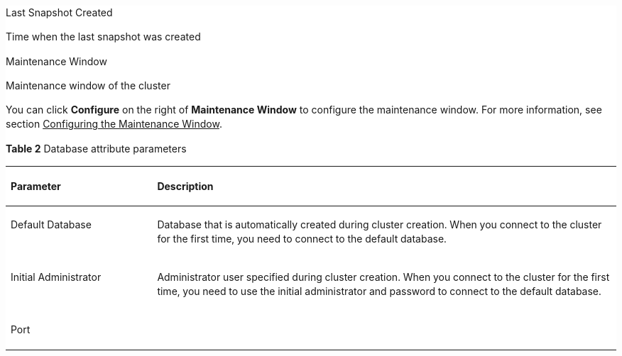 <tr id="row7989141510225"><td class="cellrowborder" valign="top" width="24%" headers="mcps1.2.3.1.1 "><p id="p99902015152211"><a name="p99902015152211"></a><a name="p99902015152211"></a>Last Snapshot Created</p>
</td>
<td class="cellrowborder" valign="top" width="76%" headers="mcps1.2.3.1.2 "><p id="p9990111514228"><a name="p9990111514228"></a><a name="p9990111514228"></a>Time when the last snapshot was created</p>
</td>
</tr>
<tr id="row78360355225"><td class="cellrowborder" valign="top" width="24%" headers="mcps1.2.3.1.1 "><p id="p15836163514224"><a name="p15836163514224"></a><a name="p15836163514224"></a>Maintenance Window</p>
</td>
<td class="cellrowborder" valign="top" width="76%" headers="mcps1.2.3.1.2 "><p id="p1533903142310"><a name="p1533903142310"></a><a name="p1533903142310"></a>Maintenance window of the cluster</p>
<p id="p6837193520223"><a name="p6837193520223"></a><a name="p6837193520223"></a>You can click <span class="uicontrol" id="uicontrol1922814247314"><a name="uicontrol1922814247314"></a><a name="uicontrol1922814247314"></a><b>Configure</b></span> on the right of <strong id="b1119943613338"><a name="b1119943613338"></a><a name="b1119943613338"></a>Maintenance Window</strong> to configure the maintenance window. For more information, see section <a href="upgrading-a-cluster.md#section1583412504297">Configuring the Maintenance Window</a>.</p>
</td>
</tr>
</tbody>
</table>

**Table  2**  Database attribute parameters

<a name="table112851640172712"></a>
<table><thead align="left"><tr id="dws_01_0033_row107835915393"><th class="cellrowborder" valign="top" width="24%" id="mcps1.2.3.1.1"><p id="dws_01_0033_p77831797399"><a name="dws_01_0033_p77831797399"></a><a name="dws_01_0033_p77831797399"></a><strong id="dws_01_0033_b84235270692541"><a name="dws_01_0033_b84235270692541"></a><a name="dws_01_0033_b84235270692541"></a>Parameter</strong></p>
</th>
<th class="cellrowborder" valign="top" width="76%" id="mcps1.2.3.1.2"><p id="dws_01_0033_p137830993917"><a name="dws_01_0033_p137830993917"></a><a name="dws_01_0033_p137830993917"></a><strong id="dws_01_0033_b842352706181449"><a name="dws_01_0033_b842352706181449"></a><a name="dws_01_0033_b842352706181449"></a>Description</strong></p>
</th>
</tr>
</thead>
<tbody><tr id="dws_01_0033_row11404121572"><td class="cellrowborder" valign="top" width="24%" headers="mcps1.2.3.1.1 "><p id="dws_01_0033_p830515405276"><a name="dws_01_0033_p830515405276"></a><a name="dws_01_0033_p830515405276"></a>Default Database</p>
</td>
<td class="cellrowborder" valign="top" width="76%" headers="mcps1.2.3.1.2 "><p id="dws_01_0033_p10308184022711"><a name="dws_01_0033_p10308184022711"></a><a name="dws_01_0033_p10308184022711"></a>Database that is automatically created during cluster creation. When you connect to the cluster for the first time, you need to connect to the default database.</p>
</td>
</tr>
<tr id="dws_01_0033_row1913311541965"><td class="cellrowborder" valign="top" width="24%" headers="mcps1.2.3.1.1 "><p id="dws_01_0033_p1955610197325"><a name="dws_01_0033_p1955610197325"></a><a name="dws_01_0033_p1955610197325"></a>Initial Administrator</p>
</td>
<td class="cellrowborder" valign="top" width="76%" headers="mcps1.2.3.1.2 "><p id="dws_01_0033_p1355601903215"><a name="dws_01_0033_p1355601903215"></a><a name="dws_01_0033_p1355601903215"></a>Administrator user specified during cluster creation. When you connect to the cluster for the first time, you need to use the initial administrator and password to connect to the default database.</p>
</td>
</tr>
<tr id="dws_01_0033_row1083211501964"><td class="cellrowborder" valign="top" width="24%" headers="mcps1.2.3.1.1 "><p id="dws_01_0033_p193208401279"><a name="dws_01_0033_p193208401279"></a><a name="dws_01_0033_p193208401279"></a>Port</p>